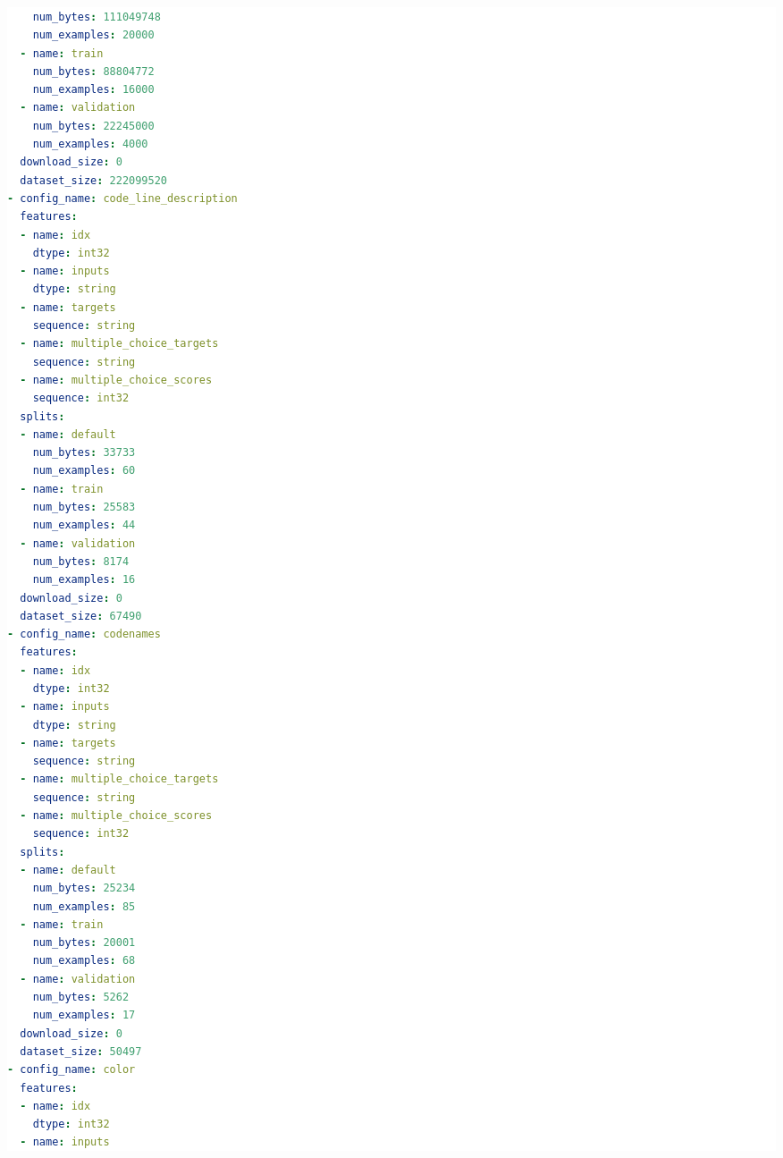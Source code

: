 ```yaml
    num_bytes: 111049748
    num_examples: 20000
  - name: train
    num_bytes: 88804772
    num_examples: 16000
  - name: validation
    num_bytes: 22245000
    num_examples: 4000
  download_size: 0
  dataset_size: 222099520
- config_name: code_line_description
  features:
  - name: idx
    dtype: int32
  - name: inputs
    dtype: string
  - name: targets
    sequence: string
  - name: multiple_choice_targets
    sequence: string
  - name: multiple_choice_scores
    sequence: int32
  splits:
  - name: default
    num_bytes: 33733
    num_examples: 60
  - name: train
    num_bytes: 25583
    num_examples: 44
  - name: validation
    num_bytes: 8174
    num_examples: 16
  download_size: 0
  dataset_size: 67490
- config_name: codenames
  features:
  - name: idx
    dtype: int32
  - name: inputs
    dtype: string
  - name: targets
    sequence: string
  - name: multiple_choice_targets
    sequence: string
  - name: multiple_choice_scores
    sequence: int32
  splits:
  - name: default
    num_bytes: 25234
    num_examples: 85
  - name: train
    num_bytes: 20001
    num_examples: 68
  - name: validation
    num_bytes: 5262
    num_examples: 17
  download_size: 0
  dataset_size: 50497
- config_name: color
  features:
  - name: idx
    dtype: int32
  - name: inputs
```
